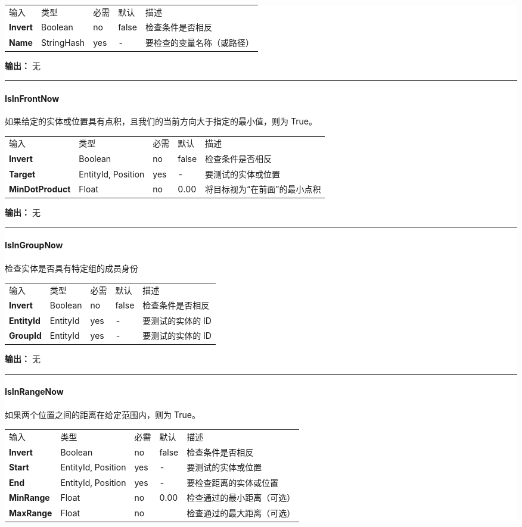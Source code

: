 |     |     |     |     |     |
| --- | --- | --- | --- | --- |
|输入 |类型 |必需 |默认 |描述 |
| **Invert** | Boolean | no  | false | 检查条件是否相反 |
| **Name** | StringHash | yes | \-  | 要检查的变量名称（或路径） |

**输出：** 无

* * *

#### IsInFrontNow

如果给定的实体或位置具有点积，且我们的当前方向大于指定的最小值，则为 True。

|     |     |     |     |     |
| --- | --- | --- | --- | --- |
|输入 |类型 |必需 |默认 |描述 |
| **Invert** | Boolean | no  | false | 检查条件是否相反 |
| **Target** | EntityId, Position | yes | \-  | 要测试的实体或位置 |
| **MinDotProduct** | Float | no  | 0.00 | 将目标视为“在前面”的最小点积 |

**输出：** 无

* * *

#### IsInGroupNow

检查实体是否具有特定组的成员身份

|     |     |     |     |     |
| --- | --- | --- | --- | --- |
|输入 |类型 |必需 |默认 |描述 |
| **Invert** | Boolean | no  | false | 检查条件是否相反 |
| **EntityId** | EntityId | yes | \-  | 要测试的实体的 ID |
| **GroupId** | EntityId | yes | \-  | 要测试的实体的 ID |

**输出：** 无

* * *

#### IsInRangeNow

如果两个位置之间的距离在给定范围内，则为 True。

|     |     |     |     |                |
| --- | --- | --- | --- |----------------|
|输入 |类型 |必需 |默认 | 描述             |
| **Invert** | Boolean | no  | false | 检查条件是否相反       |
| **Start** | EntityId, Position | yes | \-  | 要测试的实体或位置      |
| **End** | EntityId, Position | yes | \-  | 要检查距离的实体或位置    |
| **MinRange** | Float | no  | 0.00 | 检查通过的最小距离（可选）  |
| **MaxRange** | Float | no  |     | 检查通过的最大距离（可选）  |
